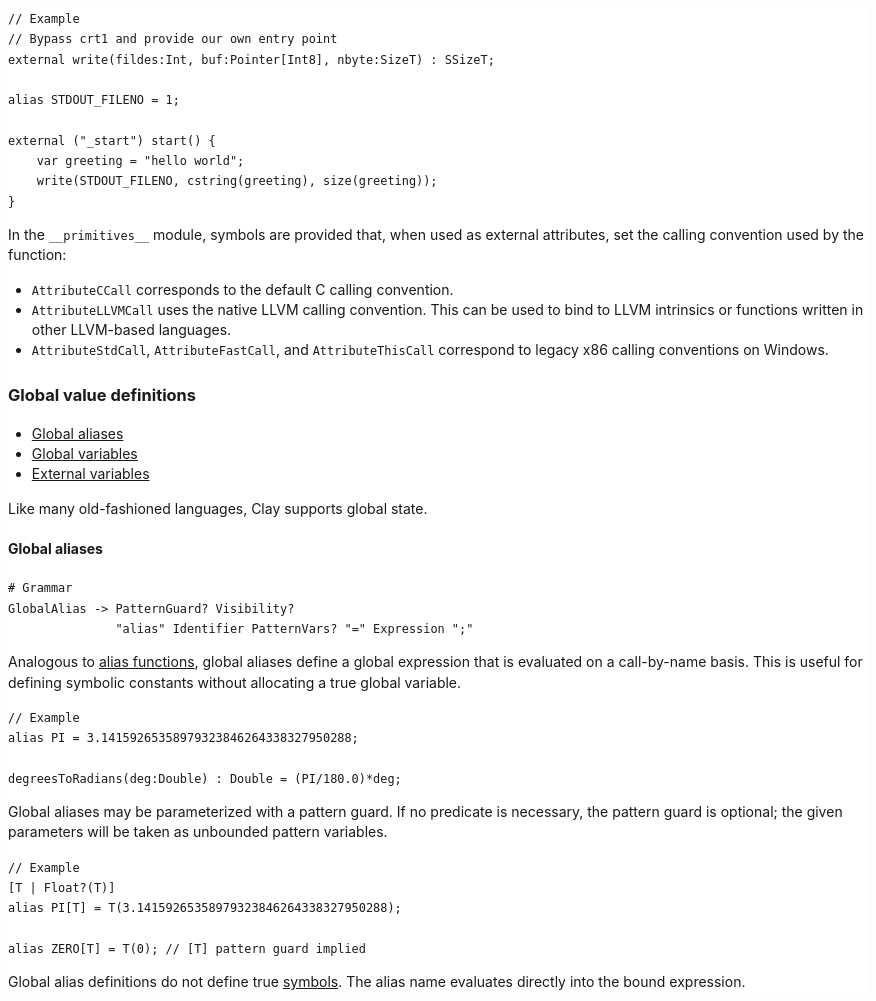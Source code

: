     // Example
    // Bypass crt1 and provide our own entry point
    external write(fildes:Int, buf:Pointer[Int8], nbyte:SizeT) : SSizeT;

    alias STDOUT_FILENO = 1;

    external ("_start") start() {
        var greeting = "hello world";
        write(STDOUT_FILENO, cstring(greeting), size(greeting));
    }

In the `__primitives__` module, symbols are provided that, when used as external attributes, set the calling convention used by the function:

* `AttributeCCall` corresponds to the default C calling convention.
* `AttributeLLVMCall` uses the native LLVM calling convention. This can be used to bind to LLVM intrinsics or functions written in other LLVM-based languages.
* `AttributeStdCall`, `AttributeFastCall`, and `AttributeThisCall` correspond to legacy x86 calling conventions on Windows.

### <a name="globalvaluedefinitions"></a>Global value definitions

* [Global aliases](#globalaliases)
* [Global variables](#globalvariables)
* [External variables](#externalvariables)

Like many old-fashioned languages, Clay supports global state.

#### <a name="globalaliases"></a>Global aliases

    # Grammar
    GlobalAlias -> PatternGuard? Visibility?
                   "alias" Identifier PatternVars? "=" Expression ";"

Analogous to [alias functions](#inlineandaliasqualifiers), global aliases define a global expression that is evaluated on a call-by-name basis. This is useful for defining symbolic constants without allocating a true global variable.

    // Example
    alias PI = 3.14159265358979323846264338327950288;

    degreesToRadians(deg:Double) : Double = (PI/180.0)*deg;

Global aliases may be parameterized with a pattern guard. If no predicate is necessary, the pattern guard is optional; the given parameters will be taken as unbounded pattern variables.

    // Example
    [T | Float?(T)]
    alias PI[T] = T(3.14159265358979323846264338327950288);

    alias ZERO[T] = T(0); // [T] pattern guard implied

Global alias definitions do not define true [symbols](#symbols). The alias name evaluates directly into the bound expression.
